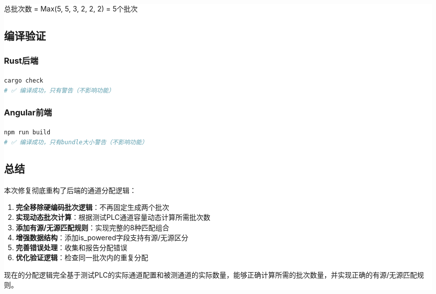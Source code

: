 总批次数 = Max(5, 5, 3, 2, 2, 2) = 5个批次

## 编译验证

### Rust后端
```bash
cargo check
# ✅ 编译成功，只有警告（不影响功能）
```

### Angular前端
```bash
npm run build
# ✅ 编译成功，只有bundle大小警告（不影响功能）
```

## 总结

本次修复彻底重构了后端的通道分配逻辑：

1. **完全移除硬编码批次逻辑**：不再固定生成两个批次
2. **实现动态批次计算**：根据测试PLC通道容量动态计算所需批次数
3. **添加有源/无源匹配规则**：实现完整的8种匹配组合
4. **增强数据结构**：添加is_powered字段支持有源/无源区分
5. **完善错误处理**：收集和报告分配错误
6. **优化验证逻辑**：检查同一批次内的重复分配

现在的分配逻辑完全基于测试PLC的实际通道配置和被测通道的实际数量，能够正确计算所需的批次数量，并实现正确的有源/无源匹配规则。 